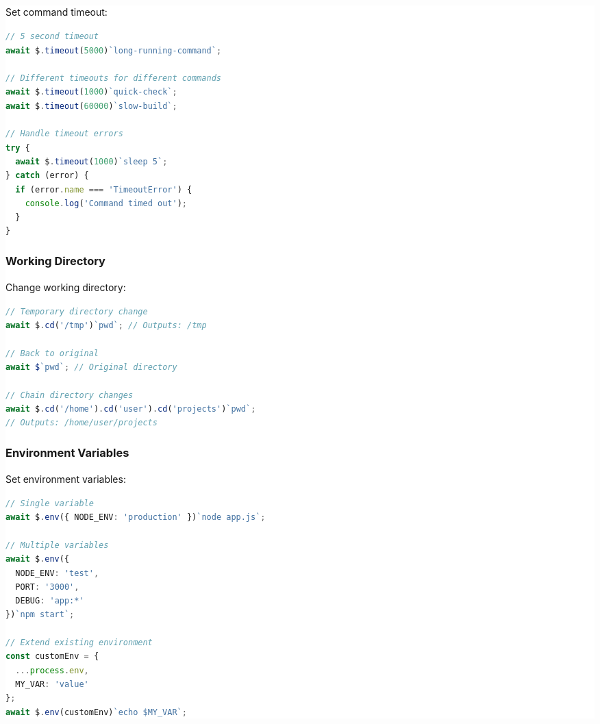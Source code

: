 Set command timeout:

```typescript
// 5 second timeout
await $.timeout(5000)`long-running-command`;

// Different timeouts for different commands
await $.timeout(1000)`quick-check`;
await $.timeout(60000)`slow-build`;

// Handle timeout errors
try {
  await $.timeout(1000)`sleep 5`;
} catch (error) {
  if (error.name === 'TimeoutError') {
    console.log('Command timed out');
  }
}
```

### Working Directory

Change working directory:

```typescript
// Temporary directory change
await $.cd('/tmp')`pwd`; // Outputs: /tmp

// Back to original
await $`pwd`; // Original directory

// Chain directory changes
await $.cd('/home').cd('user').cd('projects')`pwd`;
// Outputs: /home/user/projects
```

### Environment Variables

Set environment variables:

```typescript
// Single variable
await $.env({ NODE_ENV: 'production' })`node app.js`;

// Multiple variables
await $.env({
  NODE_ENV: 'test',
  PORT: '3000',
  DEBUG: 'app:*'
})`npm start`;

// Extend existing environment
const customEnv = {
  ...process.env,
  MY_VAR: 'value'
};
await $.env(customEnv)`echo $MY_VAR`;
```

